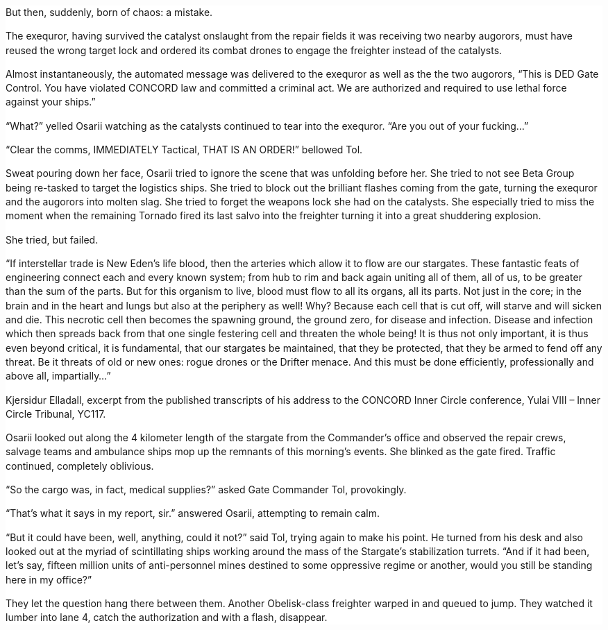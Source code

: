 But then, suddenly, born of chaos: a mistake.

The exequror, having survived the catalyst onslaught from the repair fields it was receiving two nearby augorors, must have reused the wrong target lock and ordered its combat drones to engage the freighter instead of the catalysts.

Almost instantaneously, the automated message was delivered to the exequror as well as the the two augorors, “This is DED Gate Control.  You have violated CONCORD law and committed a criminal act.  We are authorized and required to use lethal force against your ships.”

“What?” yelled Osarii watching as the catalysts continued to tear into the exequror.  “Are you out of your fucking…”

“Clear the comms, IMMEDIATELY Tactical, THAT IS AN ORDER!” bellowed Tol.

Sweat pouring down her face, Osarii tried to ignore the scene that was unfolding before her.  She tried to not see Beta Group being re-tasked to target the logistics ships.  She tried to block out the brilliant flashes coming from the gate, turning the exequror and the augorors into molten slag.  She tried to forget the weapons lock she had on the catalysts.  She especially tried to miss the moment when the remaining Tornado fired its last salvo into the freighter turning it into a great shuddering explosion.

She tried, but failed.

 

“If interstellar trade is New Eden’s life blood, then the arteries which allow it to flow are our stargates.  These fantastic feats of engineering connect each and every known system; from hub to rim and back again uniting all of them, all of us, to be greater than the sum of the parts.  But for this organism to live, blood must flow to all its organs, all its parts.  Not just in the core; in the brain and in the heart and lungs but also at the periphery as well!  Why?  Because each cell that is cut off, will starve and will sicken and die.  This necrotic cell then becomes the spawning ground, the ground zero, for disease and infection.  Disease and infection which then spreads back from that one single festering cell and threaten the whole being!  It is thus not only important, it is thus even beyond critical, it is fundamental, that our stargates be maintained, that they be protected, that they be armed to fend off any threat.  Be it threats of old or new ones: rogue drones or the Drifter menace.  And this must be done efficiently, professionally and above all, impartially…”

Kjersidur Elladall, excerpt from the published transcripts of his address to the CONCORD Inner Circle conference, Yulai VIII – Inner Circle Tribunal, YC117.

Osarii looked out along the 4 kilometer length of the stargate from the Commander’s office and observed the repair crews, salvage teams and ambulance ships mop up the remnants of this morning’s events.  She blinked as the gate fired.  Traffic continued, completely oblivious.

“So the cargo was, in fact, medical supplies?”  asked Gate Commander Tol, provokingly.

“That’s what it says in my report, sir.” answered Osarii, attempting to remain calm.

“But it could have been, well, anything, could it not?” said Tol, trying again to make his point. He turned from his desk and also looked out at the myriad of scintillating ships working around the mass of the Stargate’s stabilization turrets.  “And if it had been, let’s say, fifteen million units of anti-personnel mines destined to some oppressive regime or another, would you still be standing here in my office?”

They let the question hang there between them.  Another Obelisk-class freighter warped in and queued to jump.  They watched it lumber into lane 4, catch the authorization and with a flash, disappear.
